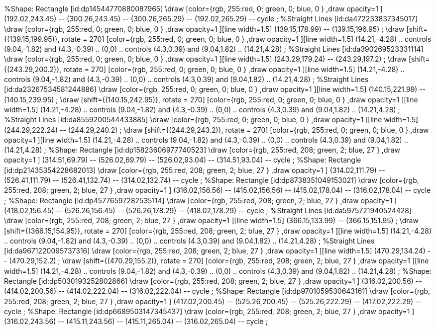 %Shape: Rectangle [id:dp14544770880087965] 
\draw  [color={rgb, 255:red, 0; green, 0; blue, 0 }  ,draw opacity=1 ] (192.02,243.45) -- (300.26,243.45) -- (300.26,265.29) -- (192.02,265.29) -- cycle ;
%Straight Lines [id:da472233837345017] 
\draw [color={rgb, 255:red, 0; green, 0; blue, 0 }  ,draw opacity=1 ][line width=1.5]    (139.15,178.99) -- (139.15,196.95) ;
\draw [shift={(139.15,199.95)}, rotate = 270] [color={rgb, 255:red, 0; green, 0; blue, 0 }  ,draw opacity=1 ][line width=1.5]    (14.21,-4.28) .. controls (9.04,-1.82) and (4.3,-0.39) .. (0,0) .. controls (4.3,0.39) and (9.04,1.82) .. (14.21,4.28)   ;
%Straight Lines [id:da390269523331114] 
\draw [color={rgb, 255:red, 0; green, 0; blue, 0 }  ,draw opacity=1 ][line width=1.5]    (243.29,179.24) -- (243.29,197.2) ;
\draw [shift={(243.29,200.2)}, rotate = 270] [color={rgb, 255:red, 0; green, 0; blue, 0 }  ,draw opacity=1 ][line width=1.5]    (14.21,-4.28) .. controls (9.04,-1.82) and (4.3,-0.39) .. (0,0) .. controls (4.3,0.39) and (9.04,1.82) .. (14.21,4.28)   ;
%Straight Lines [id:da23267534581244886] 
\draw [color={rgb, 255:red, 0; green, 0; blue, 0 }  ,draw opacity=1 ][line width=1.5]    (140.15,221.99) -- (140.15,239.95) ;
\draw [shift={(140.15,242.95)}, rotate = 270] [color={rgb, 255:red, 0; green, 0; blue, 0 }  ,draw opacity=1 ][line width=1.5]    (14.21,-4.28) .. controls (9.04,-1.82) and (4.3,-0.39) .. (0,0) .. controls (4.3,0.39) and (9.04,1.82) .. (14.21,4.28)   ;
%Straight Lines [id:da8559200544433885] 
\draw [color={rgb, 255:red, 0; green, 0; blue, 0 }  ,draw opacity=1 ][line width=1.5]    (244.29,222.24) -- (244.29,240.2) ;
\draw [shift={(244.29,243.2)}, rotate = 270] [color={rgb, 255:red, 0; green, 0; blue, 0 }  ,draw opacity=1 ][line width=1.5]    (14.21,-4.28) .. controls (9.04,-1.82) and (4.3,-0.39) .. (0,0) .. controls (4.3,0.39) and (9.04,1.82) .. (14.21,4.28)   ;
%Shape: Rectangle [id:dp15823606977740523] 
\draw  [color={rgb, 255:red, 208; green, 2; blue, 27 }  ,draw opacity=1 ] (314.51,69.79) -- (526.02,69.79) -- (526.02,93.04) -- (314.51,93.04) -- cycle ;
%Shape: Rectangle [id:dp21435354228682013] 
\draw  [color={rgb, 255:red, 208; green, 2; blue, 27 }  ,draw opacity=1 ] (314.02,111.79) -- (526.41,111.79) -- (526.41,132.74) -- (314.02,132.74) -- cycle ;
%Shape: Rectangle [id:dp8738351049153021] 
\draw  [color={rgb, 255:red, 208; green, 2; blue, 27 }  ,draw opacity=1 ] (316.02,156.56) -- (415.02,156.56) -- (415.02,178.04) -- (316.02,178.04) -- cycle ;
%Shape: Rectangle [id:dp45776597282535114] 
\draw  [color={rgb, 255:red, 208; green, 2; blue, 27 }  ,draw opacity=1 ] (418.02,156.45) -- (526.26,156.45) -- (526.26,178.29) -- (418.02,178.29) -- cycle ;
%Straight Lines [id:da5975721940524428] 
\draw [color={rgb, 255:red, 208; green, 2; blue, 27 }  ,draw opacity=1 ][line width=1.5]    (366.15,133.99) -- (366.15,151.95) ;
\draw [shift={(366.15,154.95)}, rotate = 270] [color={rgb, 255:red, 208; green, 2; blue, 27 }  ,draw opacity=1 ][line width=1.5]    (14.21,-4.28) .. controls (9.04,-1.82) and (4.3,-0.39) .. (0,0) .. controls (4.3,0.39) and (9.04,1.82) .. (14.21,4.28)   ;
%Straight Lines [id:da9671220095737316] 
\draw [color={rgb, 255:red, 208; green, 2; blue, 27 }  ,draw opacity=1 ][line width=1.5]    (470.29,134.24) -- (470.29,152.2) ;
\draw [shift={(470.29,155.2)}, rotate = 270] [color={rgb, 255:red, 208; green, 2; blue, 27 }  ,draw opacity=1 ][line width=1.5]    (14.21,-4.28) .. controls (9.04,-1.82) and (4.3,-0.39) .. (0,0) .. controls (4.3,0.39) and (9.04,1.82) .. (14.21,4.28)   ;
%Shape: Rectangle [id:dp5030193252802866] 
\draw  [color={rgb, 255:red, 208; green, 2; blue, 27 }  ,draw opacity=1 ] (316.02,200.56) -- (414.02,200.56) -- (414.02,222.04) -- (316.02,222.04) -- cycle ;
%Shape: Rectangle [id:dp9701059530643161] 
\draw  [color={rgb, 255:red, 208; green, 2; blue, 27 }  ,draw opacity=1 ] (417.02,200.45) -- (525.26,200.45) -- (525.26,222.29) -- (417.02,222.29) -- cycle ;
%Shape: Rectangle [id:dp6689503147345437] 
\draw  [color={rgb, 255:red, 208; green, 2; blue, 27 }  ,draw opacity=1 ] (316.02,243.56) -- (415.11,243.56) -- (415.11,265.04) -- (316.02,265.04) -- cycle ;

